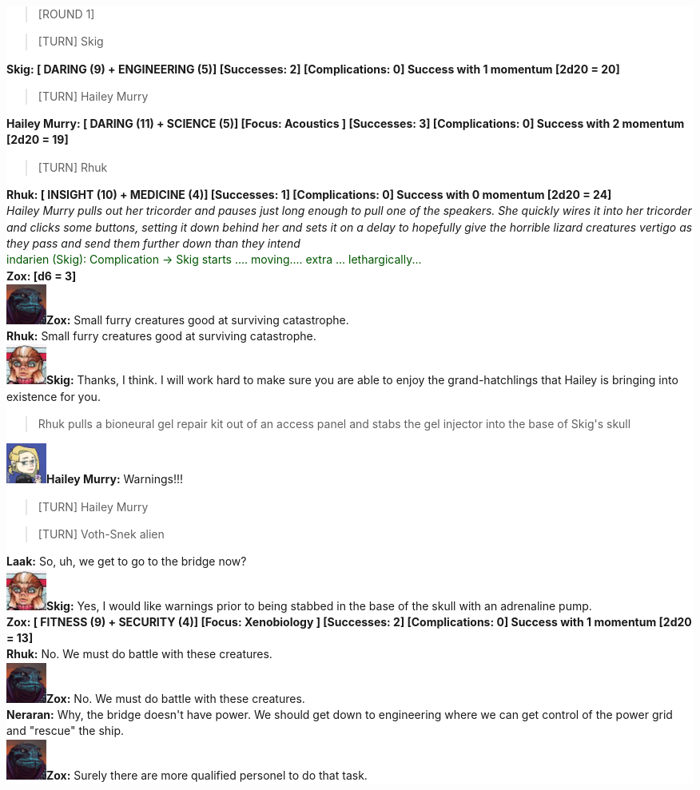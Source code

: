 >[ROUND 1]<br />

>[TURN] Skig<br />

**Skig: [ DARING  (9) +  ENGINEERING  (5)]
[Successes: 2] [Complications: 0]
Success with 1 momentum [2d20 = 20]**<br />
>[TURN] Hailey Murry<br />

**Hailey Murry: [ DARING  (11) +  SCIENCE  (5)]
[Focus: Acoustics ]
[Successes: 3] [Complications: 0]
Success with 2 momentum [2d20 = 19]**<br />
>[TURN] Rhuk<br />

**Rhuk: [ INSIGHT  (10) +  MEDICINE  (4)]
[Successes: 1] [Complications: 0]
Success with 0 momentum [2d20 = 24]**<br />
*Hailey Murry pulls out her tricorder and pauses just long enough to pull one of the speakers. She quickly wires it into her tricorder and clicks some buttons, setting it down behind her and sets it on a delay to hopefully give the horrible lizard creatures vertigo as they pass and send them further down than they intend*<br />
<font color="##005500">indarien (Skig): Complication -&gt; Skig starts .... moving.... extra ... lethargically...</font><br />
**Zox:  [d6 = 3]**<br />
![](../images/zox.png)**Zox:** Small furry creatures good at surviving catastrophe.<br />
**Rhuk:** Small furry creatures good at surviving catastrophe.<br />
![](../images/skig.png)**Skig:** Thanks, I think. I will work hard to make sure you are able to enjoy the grand-hatchlings that Hailey is bringing into existence for you.<br />
>Rhuk pulls a bioneural gel repair kit out of an access panel and stabs the gel injector into the base of Skig's skull<br />

![](../images/murry.png)**Hailey Murry:** Warnings!!!<br />
>[TURN] Hailey Murry<br />

>[TURN] Voth-Snek alien<br />

**Laak:** So, uh, we get to go to the bridge now? <br />
![](../images/skig.png)**Skig:** Yes, I would like warnings prior to being stabbed in the base of the skull with an adrenaline pump.<br />
**Zox: [ FITNESS  (9) +  SECURITY  (4)]
[Focus: Xenobiology ]
[Successes: 2] [Complications: 0]
Success with 1 momentum [2d20 = 13]**<br />
**Rhuk:** No. We must do battle with these creatures.<br />
![](../images/zox.png)**Zox:** No. We must do battle with these creatures.<br />
**Neraran:** Why, the bridge doesn't have power. We should get down to engineering where we can get control of the power grid and "rescue" the ship.<br />
![](../images/zox.png)**Zox:** Surely there are more qualified personel to do that task. <br />